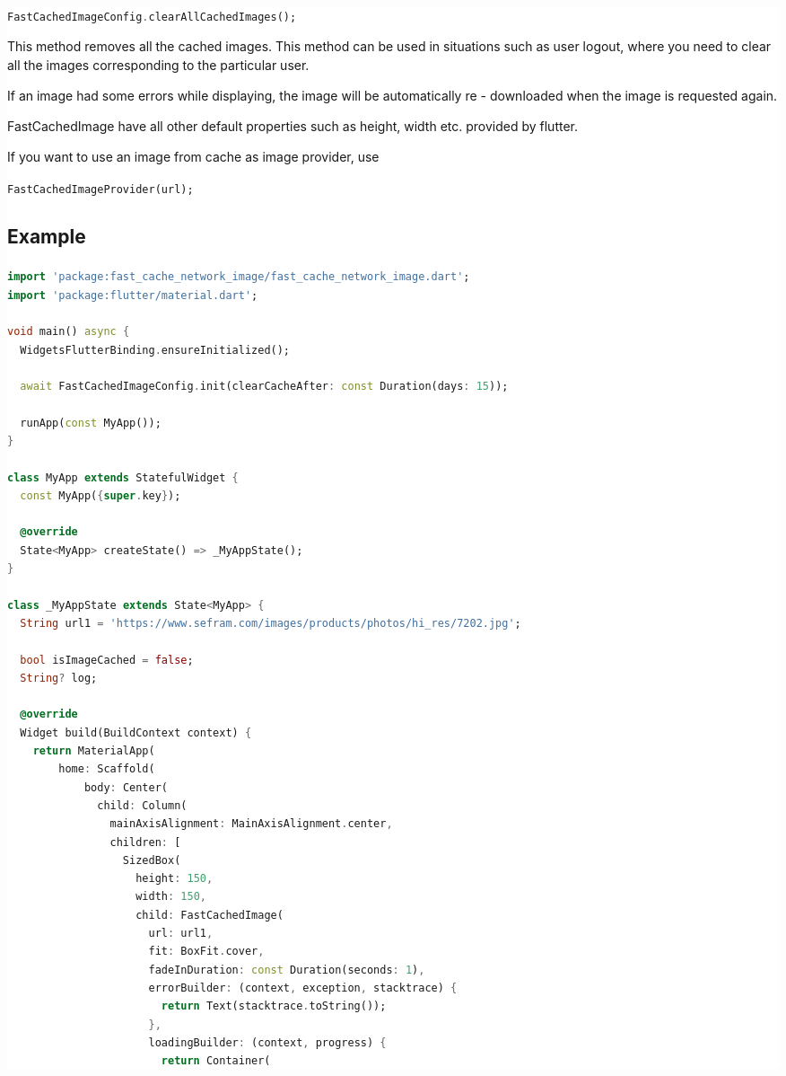 ```dart
FastCachedImageConfig.clearAllCachedImages();
```
This method removes all the cached images. This method can be used in situations such as user logout, where you need to
clear all the images corresponding to the particular user.

If an image had some errors while displaying, the image will be automatically re - downloaded when the image is requested again.

FastCachedImage have all other default properties such as height, width etc. provided by flutter.


If you want to use an image from cache as image provider, use

```dart
FastCachedImageProvider(url);
```


## Example

```dart
import 'package:fast_cache_network_image/fast_cache_network_image.dart';
import 'package:flutter/material.dart';

void main() async {
  WidgetsFlutterBinding.ensureInitialized();

  await FastCachedImageConfig.init(clearCacheAfter: const Duration(days: 15));

  runApp(const MyApp());
}

class MyApp extends StatefulWidget {
  const MyApp({super.key});

  @override
  State<MyApp> createState() => _MyAppState();
}

class _MyAppState extends State<MyApp> {
  String url1 = 'https://www.sefram.com/images/products/photos/hi_res/7202.jpg';

  bool isImageCached = false;
  String? log;

  @override
  Widget build(BuildContext context) {
    return MaterialApp(
        home: Scaffold(
            body: Center(
              child: Column(
                mainAxisAlignment: MainAxisAlignment.center,
                children: [
                  SizedBox(
                    height: 150,
                    width: 150,
                    child: FastCachedImage(
                      url: url1,
                      fit: BoxFit.cover,
                      fadeInDuration: const Duration(seconds: 1),
                      errorBuilder: (context, exception, stacktrace) {
                        return Text(stacktrace.toString());
                      },
                      loadingBuilder: (context, progress) {
                        return Container(
```